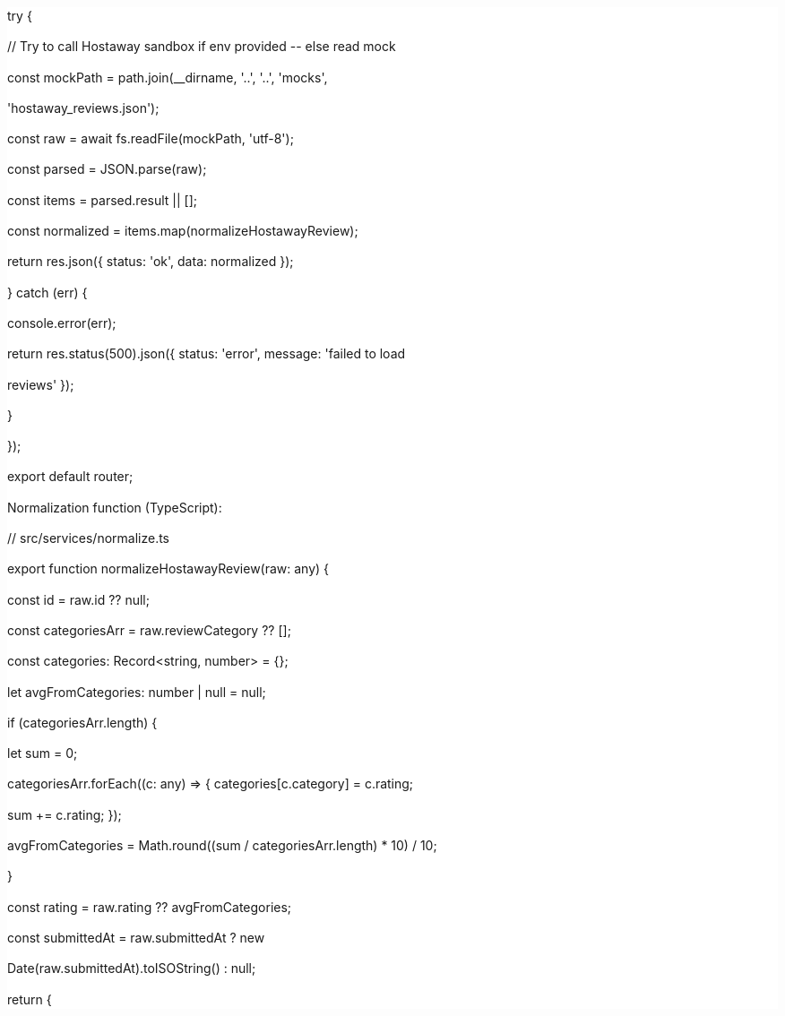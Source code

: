try {

// Try to call Hostaway sandbox if env provided -- else read mock

const mockPath = path.join(__dirname, '..', '..', 'mocks',

'hostaway_reviews.json');

const raw = await fs.readFile(mockPath, 'utf-8');

const parsed = JSON.parse(raw);

const items = parsed.result || [];

const normalized = items.map(normalizeHostawayReview);

return res.json({ status: 'ok', data: normalized });

} catch (err) {

console.error(err);

return res.status(500).json({ status: 'error', message: 'failed to load

reviews' });

}

});

export default router;

Normalization function (TypeScript):

// src/services/normalize.ts

export function normalizeHostawayReview(raw: any) {

const id = raw.id ?? null;

const categoriesArr = raw.reviewCategory ?? [];

const categories: Record<string, number> = {};

let avgFromCategories: number | null = null;

if (categoriesArr.length) {

let sum = 0;

categoriesArr.forEach((c: any) => { categories[c.category] = c.rating;

sum += c.rating; });

avgFromCategories = Math.round((sum / categoriesArr.length) * 10) / 10;

}

const rating = raw.rating ?? avgFromCategories;

const submittedAt = raw.submittedAt ? new

Date(raw.submittedAt).toISOString() : null;

return {
